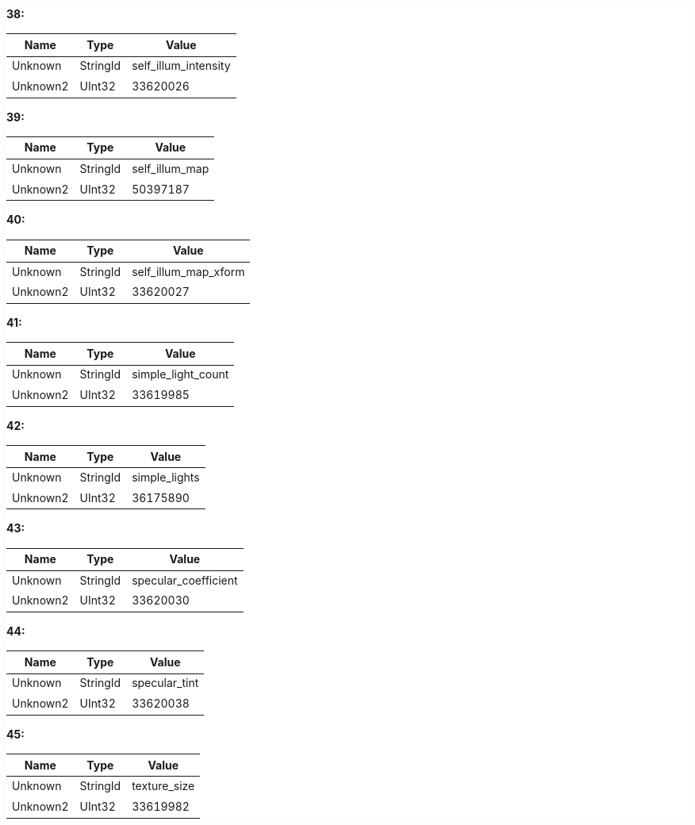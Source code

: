 
**38:**

Name	| Type	| Value
---	|---	|---	|
Unknown	|StringId	|self_illum_intensity
Unknown2	|UInt32	|33620026


**39:**

Name	| Type	| Value
---	|---	|---	|
Unknown	|StringId	|self_illum_map
Unknown2	|UInt32	|50397187


**40:**

Name	| Type	| Value
---	|---	|---	|
Unknown	|StringId	|self_illum_map_xform
Unknown2	|UInt32	|33620027


**41:**

Name	| Type	| Value
---	|---	|---	|
Unknown	|StringId	|simple_light_count
Unknown2	|UInt32	|33619985


**42:**

Name	| Type	| Value
---	|---	|---	|
Unknown	|StringId	|simple_lights
Unknown2	|UInt32	|36175890


**43:**

Name	| Type	| Value
---	|---	|---	|
Unknown	|StringId	|specular_coefficient
Unknown2	|UInt32	|33620030


**44:**

Name	| Type	| Value
---	|---	|---	|
Unknown	|StringId	|specular_tint
Unknown2	|UInt32	|33620038


**45:**

Name	| Type	| Value
---	|---	|---	|
Unknown	|StringId	|texture_size
Unknown2	|UInt32	|33619982
